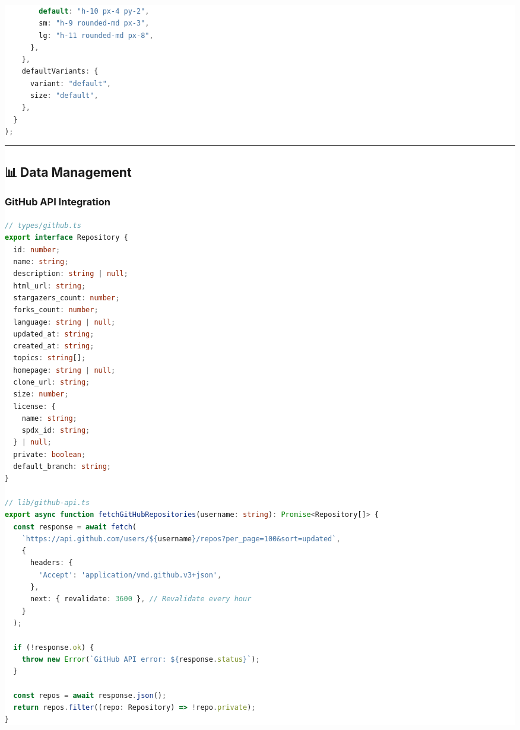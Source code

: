 ```typescript
        default: "h-10 px-4 py-2",
        sm: "h-9 rounded-md px-3",
        lg: "h-11 rounded-md px-8",
      },
    },
    defaultVariants: {
      variant: "default",
      size: "default",
    },
  }
);
```

---

## 📊 **Data Management**

### **GitHub API Integration**
```typescript
// types/github.ts
export interface Repository {
  id: number;
  name: string;
  description: string | null;
  html_url: string;
  stargazers_count: number;
  forks_count: number;
  language: string | null;
  updated_at: string;
  created_at: string;
  topics: string[];
  homepage: string | null;
  clone_url: string;
  size: number;
  license: {
    name: string;
    spdx_id: string;
  } | null;
  private: boolean;
  default_branch: string;
}

// lib/github-api.ts
export async function fetchGitHubRepositories(username: string): Promise<Repository[]> {
  const response = await fetch(
    `https://api.github.com/users/${username}/repos?per_page=100&sort=updated`,
    {
      headers: {
        'Accept': 'application/vnd.github.v3+json',
      },
      next: { revalidate: 3600 }, // Revalidate every hour
    }
  );

  if (!response.ok) {
    throw new Error(`GitHub API error: ${response.status}`);
  }

  const repos = await response.json();
  return repos.filter((repo: Repository) => !repo.private);
}

```